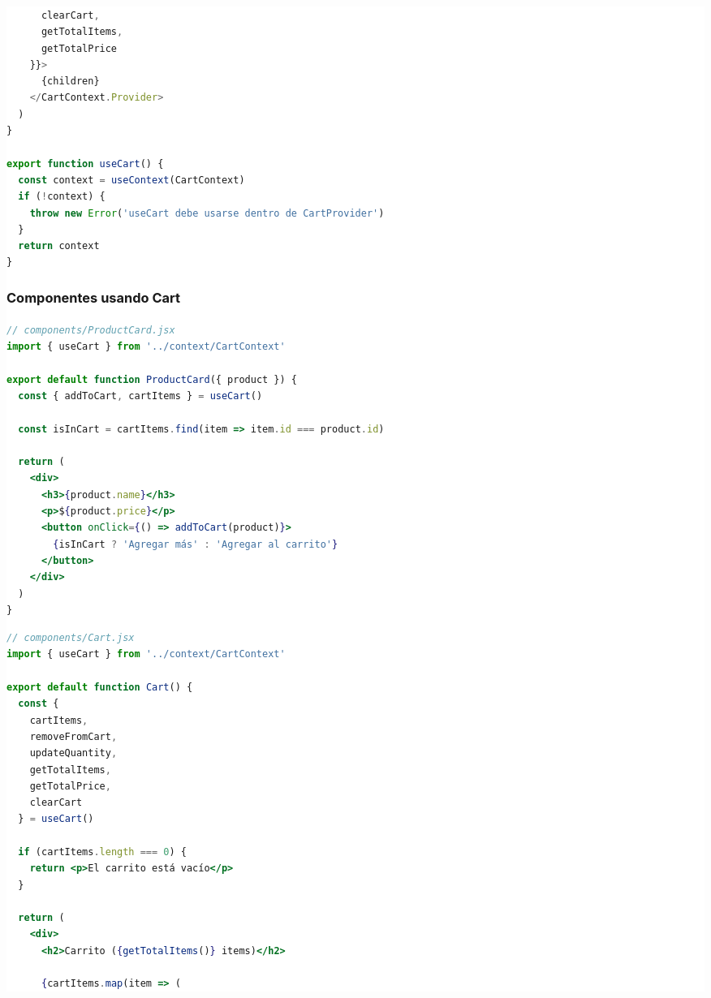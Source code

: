 ```jsx
      clearCart,
      getTotalItems,
      getTotalPrice
    }}>
      {children}
    </CartContext.Provider>
  )
}

export function useCart() {
  const context = useContext(CartContext)
  if (!context) {
    throw new Error('useCart debe usarse dentro de CartProvider')
  }
  return context
}
```

### Componentes usando Cart

```jsx
// components/ProductCard.jsx
import { useCart } from '../context/CartContext'

export default function ProductCard({ product }) {
  const { addToCart, cartItems } = useCart()

  const isInCart = cartItems.find(item => item.id === product.id)

  return (
    <div>
      <h3>{product.name}</h3>
      <p>${product.price}</p>
      <button onClick={() => addToCart(product)}>
        {isInCart ? 'Agregar más' : 'Agregar al carrito'}
      </button>
    </div>
  )
}
```

```jsx
// components/Cart.jsx
import { useCart } from '../context/CartContext'

export default function Cart() {
  const { 
    cartItems, 
    removeFromCart, 
    updateQuantity, 
    getTotalItems, 
    getTotalPrice,
    clearCart 
  } = useCart()

  if (cartItems.length === 0) {
    return <p>El carrito está vacío</p>
  }

  return (
    <div>
      <h2>Carrito ({getTotalItems()} items)</h2>
      
      {cartItems.map(item => (
```
